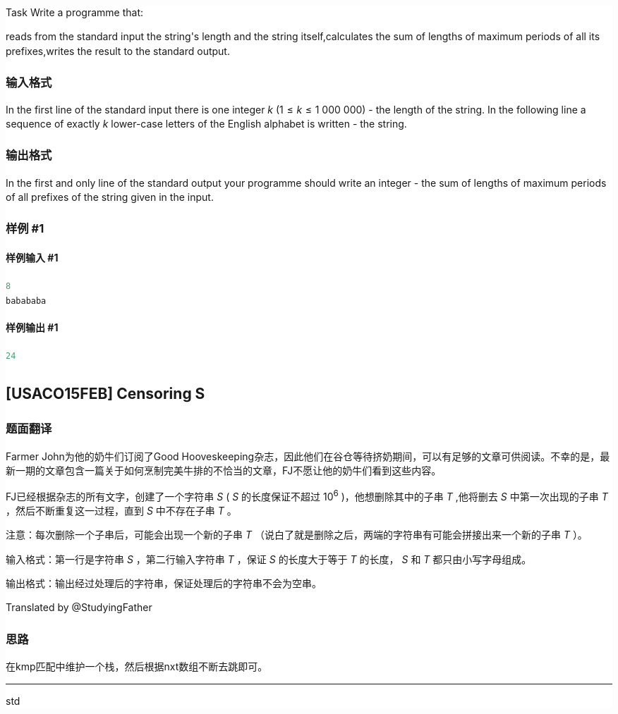 Task Write a programme that:

reads from the standard input the string's length and the string itself,calculates the sum of lengths of maximum periods of all its prefixes,writes the result to the standard output.

### 输入格式

In the first line of the standard input there is one integer $k$ ($1\le k\le 1\ 000\ 000$) - the length of the string. In the following line a sequence of exactly $k$ lower-case letters of the English alphabet is written - the string.

### 输出格式

In the first and only line of the standard output your programme should write an integer - the sum of lengths of maximum periods of all prefixes of the string given in the input.

### 样例 #1

#### 样例输入 #1

```C++
8
babababa
```

#### 样例输出 #1

```C++
24
```

## [USACO15FEB] Censoring S

### 题面翻译

Farmer John为他的奶牛们订阅了Good Hooveskeeping杂志，因此他们在谷仓等待挤奶期间，可以有足够的文章可供阅读。不幸的是，最新一期的文章包含一篇关于如何烹制完美牛排的不恰当的文章，FJ不愿让他的奶牛们看到这些内容。

FJ已经根据杂志的所有文字，创建了一个字符串  $S$  ( $S$  的长度保证不超过  $10^6$  )，他想删除其中的子串  $T$  ,他将删去  $S$ 中第一次出现的子串  $T$  ，然后不断重复这一过程，直到  $S$  中不存在子串  $T$ 。

注意：每次删除一个子串后，可能会出现一个新的子串  $T$ （说白了就是删除之后，两端的字符串有可能会拼接出来一个新的子串  $T$ ）。

输入格式：第一行是字符串  $S$  ，第二行输入字符串  $T$ ，保证  $S$  的长度大于等于  $T$  的长度， $S$  和  $T$  都只由小写字母组成。

输出格式：输出经过处理后的字符串，保证处理后的字符串不会为空串。

Translated by @StudyingFather

### 思路

在kmp匹配中维护一个栈，然后根据nxt数组不断去跳即可。

---

std
